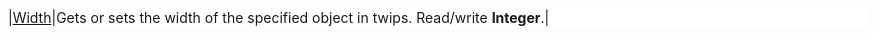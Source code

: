 |[Width](3c57661f-34a3-c8d7-c8ca-076bf73610b0.md)|Gets or sets the width of the specified object in twips. Read/write  **Integer**.|
